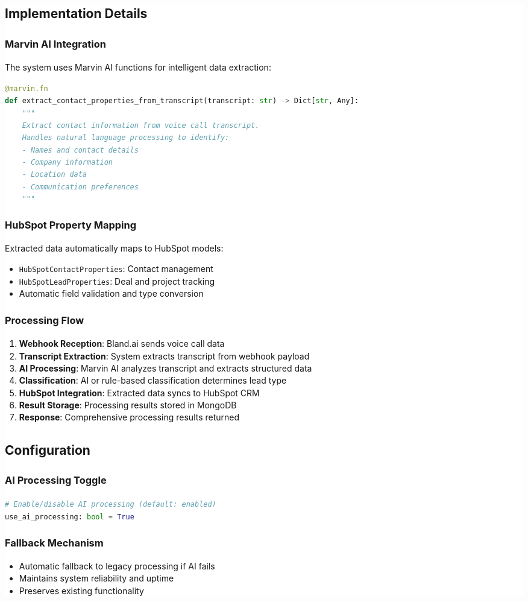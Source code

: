 ## Implementation Details

### Marvin AI Integration

The system uses Marvin AI functions for intelligent data extraction:

```python
@marvin.fn
def extract_contact_properties_from_transcript(transcript: str) -> Dict[str, Any]:
    """
    Extract contact information from voice call transcript.
    Handles natural language processing to identify:
    - Names and contact details
    - Company information
    - Location data
    - Communication preferences
    """
```

### HubSpot Property Mapping

Extracted data automatically maps to HubSpot models:

- `HubSpotContactProperties`: Contact management
- `HubSpotLeadProperties`: Deal and project tracking
- Automatic field validation and type conversion

### Processing Flow

1. **Webhook Reception**: Bland.ai sends voice call data
2. **Transcript Extraction**: System extracts transcript from webhook payload
3. **AI Processing**: Marvin AI analyzes transcript and extracts structured data
4. **Classification**: AI or rule-based classification determines lead type
5. **HubSpot Integration**: Extracted data syncs to HubSpot CRM
6. **Result Storage**: Processing results stored in MongoDB
7. **Response**: Comprehensive processing results returned

## Configuration

### AI Processing Toggle

```python
# Enable/disable AI processing (default: enabled)
use_ai_processing: bool = True
```

### Fallback Mechanism

- Automatic fallback to legacy processing if AI fails
- Maintains system reliability and uptime
- Preserves existing functionality
